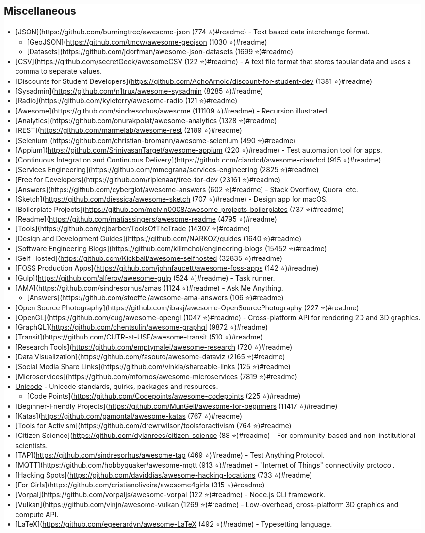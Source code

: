 ## Miscellaneous

- [JSON](https://github.com/burningtree/awesome-json (774 ⭐)#readme) - Text based data interchange format.
	- [GeoJSON](https://github.com/tmcw/awesome-geojson (1030 ⭐)#readme)
	- [Datasets](https://github.com/jdorfman/awesome-json-datasets (1699 ⭐)#readme)
- [CSV](https://github.com/secretGeek/awesomeCSV (122 ⭐)#readme) - A text file format that stores tabular data and uses a comma to separate values.
- [Discounts for Student Developers](https://github.com/AchoArnold/discount-for-student-dev (1381 ⭐)#readme)
- [Sysadmin](https://github.com/n1trux/awesome-sysadmin (8285 ⭐)#readme)
- [Radio](https://github.com/kyleterry/awesome-radio (121 ⭐)#readme)
- [Awesome](https://github.com/sindresorhus/awesome (111109 ⭐)#readme) - Recursion illustrated.
- [Analytics](https://github.com/onurakpolat/awesome-analytics (1328 ⭐)#readme)
- [REST](https://github.com/marmelab/awesome-rest (2189 ⭐)#readme)
- [Selenium](https://github.com/christian-bromann/awesome-selenium (490 ⭐)#readme)
- [Appium](https://github.com/SrinivasanTarget/awesome-appium (220 ⭐)#readme) - Test automation tool for apps.
- [Continuous Integration and Continuous Delivery](https://github.com/ciandcd/awesome-ciandcd (915 ⭐)#readme)
- [Services Engineering](https://github.com/mmcgrana/services-engineering (2825 ⭐)#readme)
- [Free for Developers](https://github.com/ripienaar/free-for-dev (23161 ⭐)#readme)
- [Answers](https://github.com/cyberglot/awesome-answers (602 ⭐)#readme) - Stack Overflow, Quora, etc.
- [Sketch](https://github.com/diessica/awesome-sketch (707 ⭐)#readme) - Design app for macOS.
- [Boilerplate Projects](https://github.com/melvin0008/awesome-projects-boilerplates (737 ⭐)#readme)
- [Readme](https://github.com/matiassingers/awesome-readme (4795 ⭐)#readme)
- [Tools](https://github.com/cjbarber/ToolsOfTheTrade (14307 ⭐)#readme)
- [Design and Development Guides](https://github.com/NARKOZ/guides (1640 ⭐)#readme)
- [Software Engineering Blogs](https://github.com/kilimchoi/engineering-blogs (15452 ⭐)#readme)
- [Self Hosted](https://github.com/Kickball/awesome-selfhosted (32835 ⭐)#readme)
- [FOSS Production Apps](https://github.com/johnfaucett/awesome-foss-apps (142 ⭐)#readme)
- [Gulp](https://github.com/alferov/awesome-gulp (524 ⭐)#readme) - Task runner.
- [AMA](https://github.com/sindresorhus/amas (1124 ⭐)#readme) - Ask Me Anything.
	- [Answers](https://github.com/stoeffel/awesome-ama-answers (106 ⭐)#readme)
- [Open Source Photography](https://github.com/ibaaj/awesome-OpenSourcePhotography (227 ⭐)#readme)
- [OpenGL](https://github.com/eug/awesome-opengl (1047 ⭐)#readme) - Cross-platform API for rendering 2D and 3D graphics.
- [GraphQL](https://github.com/chentsulin/awesome-graphql (9872 ⭐)#readme)
- [Transit](https://github.com/CUTR-at-USF/awesome-transit (510 ⭐)#readme)
- [Research Tools](https://github.com/emptymalei/awesome-research (720 ⭐)#readme)
- [Data Visualization](https://github.com/fasouto/awesome-dataviz (2165 ⭐)#readme)
- [Social Media Share Links](https://github.com/vinkla/shareable-links (125 ⭐)#readme)
- [Microservices](https://github.com/mfornos/awesome-microservices (7819 ⭐)#readme)
- [Unicode](https://github.com/jagracey/Awesome-Unicode#readme) - Unicode standards, quirks, packages and resources.
	- [Code Points](https://github.com/Codepoints/awesome-codepoints (225 ⭐)#readme)
- [Beginner-Friendly Projects](https://github.com/MunGell/awesome-for-beginners (11417 ⭐)#readme)
- [Katas](https://github.com/gamontal/awesome-katas (767 ⭐)#readme)
- [Tools for Activism](https://github.com/drewrwilson/toolsforactivism (764 ⭐)#readme)
- [Citizen Science](https://github.com/dylanrees/citizen-science (88 ⭐)#readme) - For community-based and non-institutional scientists.
- [TAP](https://github.com/sindresorhus/awesome-tap (469 ⭐)#readme) - Test Anything Protocol.
- [MQTT](https://github.com/hobbyquaker/awesome-mqtt (913 ⭐)#readme) - "Internet of Things" connectivity protocol.
- [Hacking Spots](https://github.com/daviddias/awesome-hacking-locations (733 ⭐)#readme)
- [For Girls](https://github.com/cristianoliveira/awesome4girls (315 ⭐)#readme)
- [Vorpal](https://github.com/vorpaljs/awesome-vorpal (122 ⭐)#readme) - Node.js CLI framework.
- [Vulkan](https://github.com/vinjn/awesome-vulkan (1269 ⭐)#readme) - Low-overhead, cross-platform 3D graphics and compute API.
- [LaTeX](https://github.com/egeerardyn/awesome-LaTeX (492 ⭐)#readme) - Typesetting language.